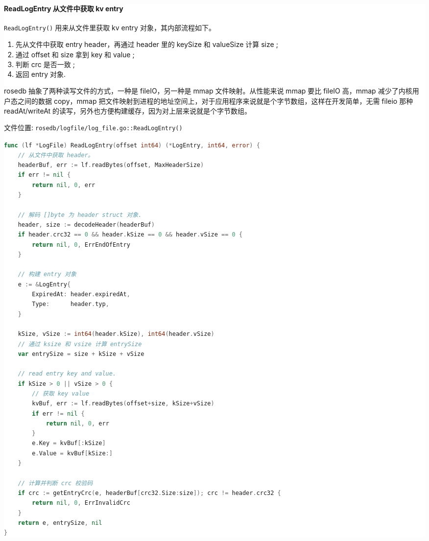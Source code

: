 #### ReadLogEntry 从文件中获取 kv entry

`ReadLogEntry()` 用来从文件里获取 kv entry 对象，其内部流程如下。

1. 先从文件中获取 entry header，再通过 header 里的 keySize 和 valueSize 计算 size ;
2. 通过 offset 和 size 拿到 key 和 value ;
3. 判断 crc 是否一致 ;
4. 返回 entry 对象.

rosedb 抽象了两种读写文件的方式，一种是 fileIO，另一种是 mmap 文件映射。从性能来说 mmap 要比 fileIO 高，mmap 减少了内核用户态之间的数据 copy，mmap 把文件映射到进程的地址空间上，对于应用程序来说就是个字节数组，这样在开发简单，无需 fileio 那种 readAt/writeAt 的读写，另外也方便构建缓存，因为对上层来说就是个字节数组。

文件位置: `rosedb/logfile/log_file.go::ReadLogEntry()`

```go
func (lf *LogFile) ReadLogEntry(offset int64) (*LogEntry, int64, error) {
	// 从文件中获取 header。
	headerBuf, err := lf.readBytes(offset, MaxHeaderSize)
	if err != nil {
		return nil, 0, err
	}

	// 解码 []byte 为 header struct 对象.
	header, size := decodeHeader(headerBuf)
	if header.crc32 == 0 && header.kSize == 0 && header.vSize == 0 {
		return nil, 0, ErrEndOfEntry
	}

	// 构建 entry 对象
	e := &LogEntry{
		ExpiredAt: header.expiredAt,
		Type:      header.typ,
	}

	kSize, vSize := int64(header.kSize), int64(header.vSize)
	// 通过 ksize 和 vsize 计算 entrySize
	var entrySize = size + kSize + vSize

	// read entry key and value.
	if kSize > 0 || vSize > 0 {
		// 获取 key value
		kvBuf, err := lf.readBytes(offset+size, kSize+vSize)
		if err != nil {
			return nil, 0, err
		}
		e.Key = kvBuf[:kSize]
		e.Value = kvBuf[kSize:]
	}

	// 计算并判断 crc 校验码
	if crc := getEntryCrc(e, headerBuf[crc32.Size:size]); crc != header.crc32 {
		return nil, 0, ErrInvalidCrc
	}
	return e, entrySize, nil
}
```
